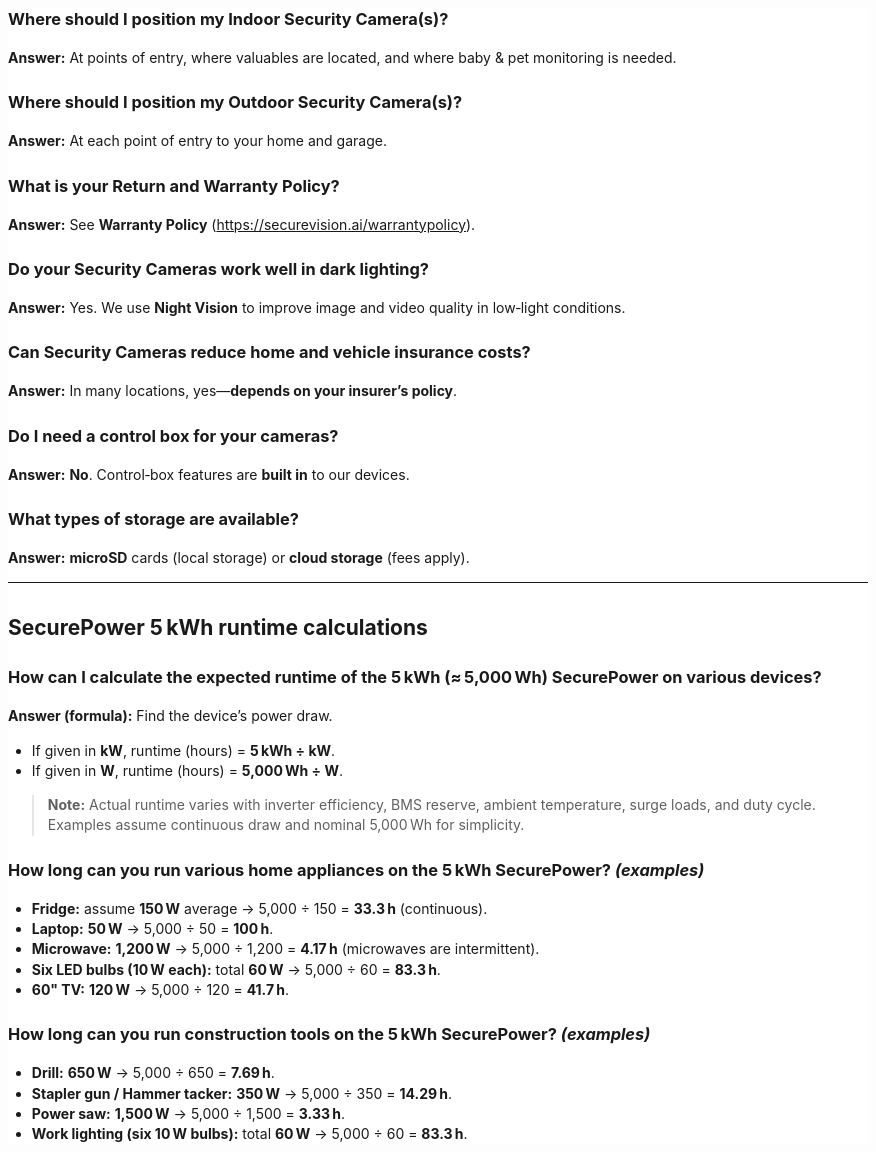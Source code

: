 ### Where should I position my Indoor Security Camera(s)?
**Answer:** At points of entry, where valuables are located, and where baby & pet monitoring is needed.

### Where should I position my Outdoor Security Camera(s)?
**Answer:** At each point of entry to your home and garage.

### What is your Return and Warranty Policy?
**Answer:** See **Warranty Policy** (https://securevision.ai/warrantypolicy).

### Do your Security Cameras work well in dark lighting?
**Answer:** Yes. We use **Night Vision** to improve image and video quality in low‑light conditions.

### Can Security Cameras reduce home and vehicle insurance costs?
**Answer:** In many locations, yes—**depends on your insurer’s policy**.

### Do I need a control box for your cameras?
**Answer:** **No**. Control‑box features are **built in** to our devices.

### What types of storage are available?
**Answer:** **microSD** cards (local storage) or **cloud storage** (fees apply).

---

## SecurePower 5 kWh runtime calculations

### How can I calculate the expected runtime of the 5 kWh (≈ 5,000 Wh) **SecurePower** on various devices?
**Answer (formula):** Find the device’s power draw.
- If given in **kW**, runtime (hours) = **5 kWh ÷ kW**.
- If given in **W**, runtime (hours) = **5,000 Wh ÷ W**.

> **Note:** Actual runtime varies with inverter efficiency, BMS reserve, ambient temperature, surge loads, and duty cycle. Examples assume continuous draw and nominal 5,000 Wh for simplicity.

### How long can you run various **home** appliances on the 5 kWh SecurePower? *(examples)*
- **Fridge:** assume **150 W** average → 5,000 ÷ 150 = **33.3 h** (continuous).
- **Laptop:** **50 W** → 5,000 ÷ 50 = **100 h**.
- **Microwave:** **1,200 W** → 5,000 ÷ 1,200 = **4.17 h** (microwaves are intermittent).
- **Six LED bulbs (10 W each):** total **60 W** → 5,000 ÷ 60 = **83.3 h**.
- **60" TV:** **120 W** → 5,000 ÷ 120 = **41.7 h**.

### How long can you run **construction** tools on the 5 kWh SecurePower? *(examples)*
- **Drill:** **650 W** → 5,000 ÷ 650 = **7.69 h**.
- **Stapler gun / Hammer tacker:** **350 W** → 5,000 ÷ 350 = **14.29 h**.
- **Power saw:** **1,500 W** → 5,000 ÷ 1,500 = **3.33 h**.
- **Work lighting (six 10 W bulbs):** total **60 W** → 5,000 ÷ 60 = **83.3 h**.
